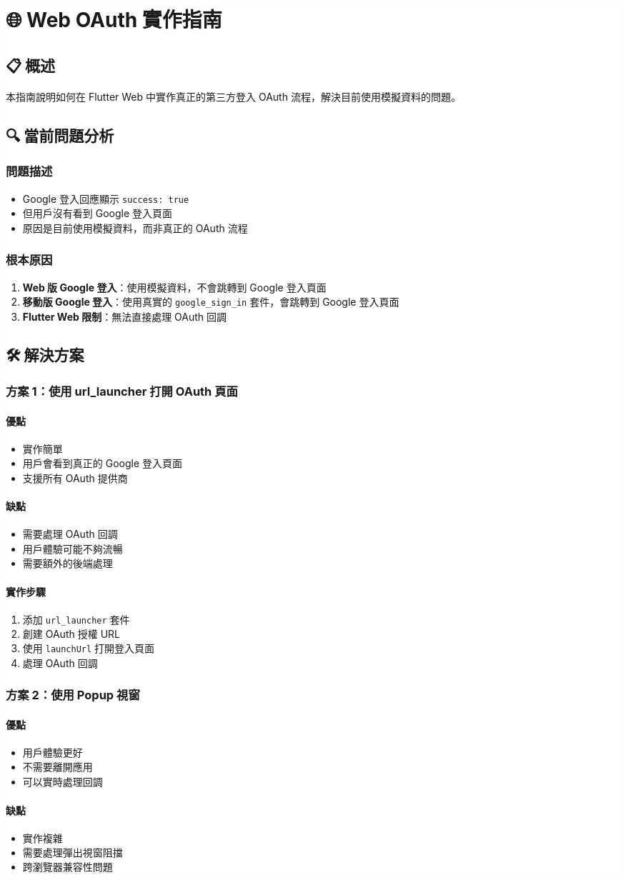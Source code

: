 # 🌐 Web OAuth 實作指南

## 📋 概述

本指南說明如何在 Flutter Web 中實作真正的第三方登入 OAuth 流程，解決目前使用模擬資料的問題。

## 🔍 當前問題分析

### **問題描述**
- Google 登入回應顯示 `success: true`
- 但用戶沒有看到 Google 登入頁面
- 原因是目前使用模擬資料，而非真正的 OAuth 流程

### **根本原因**
1. **Web 版 Google 登入**：使用模擬資料，不會跳轉到 Google 登入頁面
2. **移動版 Google 登入**：使用真實的 `google_sign_in` 套件，會跳轉到 Google 登入頁面
3. **Flutter Web 限制**：無法直接處理 OAuth 回調

## 🛠️ 解決方案

### **方案 1：使用 url_launcher 打開 OAuth 頁面**

#### **優點**
- 實作簡單
- 用戶會看到真正的 Google 登入頁面
- 支援所有 OAuth 提供商

#### **缺點**
- 需要處理 OAuth 回調
- 用戶體驗可能不夠流暢
- 需要額外的後端處理

#### **實作步驟**
1. 添加 `url_launcher` 套件
2. 創建 OAuth 授權 URL
3. 使用 `launchUrl` 打開登入頁面
4. 處理 OAuth 回調

### **方案 2：使用 Popup 視窗**

#### **優點**
- 用戶體驗更好
- 不需要離開應用
- 可以實時處理回調

#### **缺點**
- 實作複雜
- 需要處理彈出視窗阻擋
- 跨瀏覽器兼容性問題
